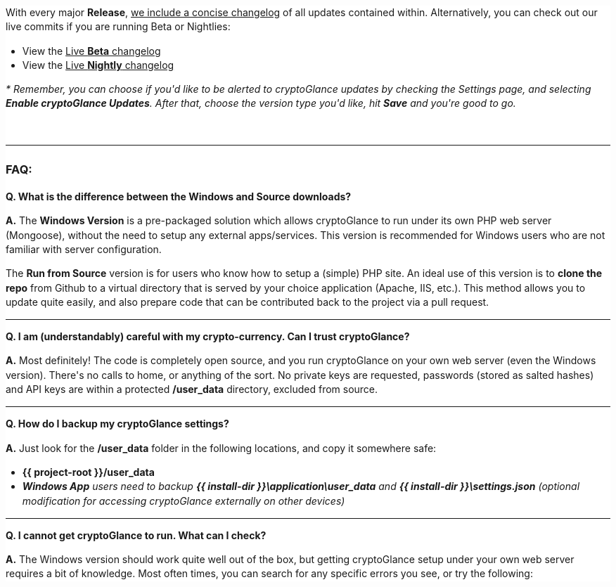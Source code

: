 With every major **Release**, <a href="changelog.php">we include a concise changelog</a> of all updates contained within. Alternatively, you can check out our live commits if you are running Beta or Nightlies:

- View the <a href="https://github.com/cryptoGlance/cryptoGlance-web-app/blob/beta/CHANGELOG.md" rel="external">Live **Beta** changelog</a>
- View the <a href="https://github.com/cryptoGlance/cryptoGlance-web-app/blob/nightly/CHANGELOG.md" rel="external">Live **Nightly** changelog</a>

<a name="faq"></a>

_* Remember, you can choose if you'd like to be alerted to cryptoGlance updates by checking the Settings page, and selecting **Enable cryptoGlance Updates**. After that, choose the version type you'd like, hit **Save** and you're good to go._

<br>

---

### FAQ:

**Q. What is the difference between the Windows and Source downloads?**

**A.** The **Windows Version** is a pre-packaged solution which allows cryptoGlance to run under its own PHP web server (Mongoose), without the need to setup any external apps/services. This version is recommended for Windows users who are not familiar with server configuration.

The **Run from Source** version is for users who know how to setup a (simple) PHP site. An ideal use of this version is to **clone the repo** from Github to a virtual directory that is served by your choice application (Apache, IIS, etc.). This method allows you to update quite easily, and also prepare code that can be contributed back to the project via a pull request.

---

**Q. I am (understandably) careful with my crypto-currency. Can I trust cryptoGlance?**

**A.** Most definitely! The code is completely open source, and you run cryptoGlance on your own web server (even the Windows version). There's no calls to home, or anything of the sort. No private keys are requested, passwords (stored as salted hashes) and API keys are within a protected **/user_data** directory, excluded from source.

---

**Q. How do I backup my cryptoGlance settings?**

**A.** Just look for the **/user_data** folder in the following locations, and copy it somewhere safe:

- **{{ project-root }}/user_data**
- _**Windows App** users need to backup **{{ install-dir }}\application\user_data** and **{{ install-dir }}\settings.json** (optional modification for accessing cryptoGlance externally on other devices)_

---

**Q. I cannot get cryptoGlance to run. What can I check?**

**A.** The Windows version should work quite well out of the box, but getting cryptoGlance setup under your own web server requires a bit of knowledge. Most often times, you can search for any specific errors you see, or try the following:
